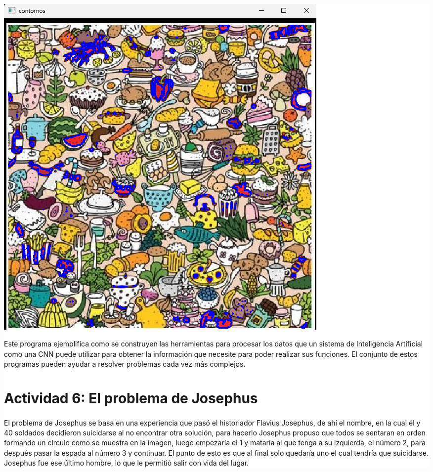 ![Alt text](Imagenes/imagenContornos.png)

Este programa ejemplifica como se construyen las herramientas para procesar los datos que un sistema de Inteligencia Artificial como una CNN puede utilizar para obtener la información que necesite para poder realizar sus funciones. El conjunto de estos programas pueden ayudar a resolver problemas cada vez más complejos.


# Actividad 6: El problema de Josephus
El problema de Josephus se basa en una experiencia que pasó el historiador Flavius Josephus, de ahí el nombre, en la cual él y 40 soldados decidieron suicidarse al no encontrar otra solución, para hacerlo Josephus propuso que todos se sentaran en orden formando un círculo como se muestra en la imagen, luego empezaría el 1 y mataría al que tenga a su izquierda, el número 2, para después pasar la espada al número 3 y continuar. El punto de esto es que al final solo quedaría uno el cual tendría que suicidarse. Josephus fue ese último hombre, lo que le permitió salir con vida del lugar.